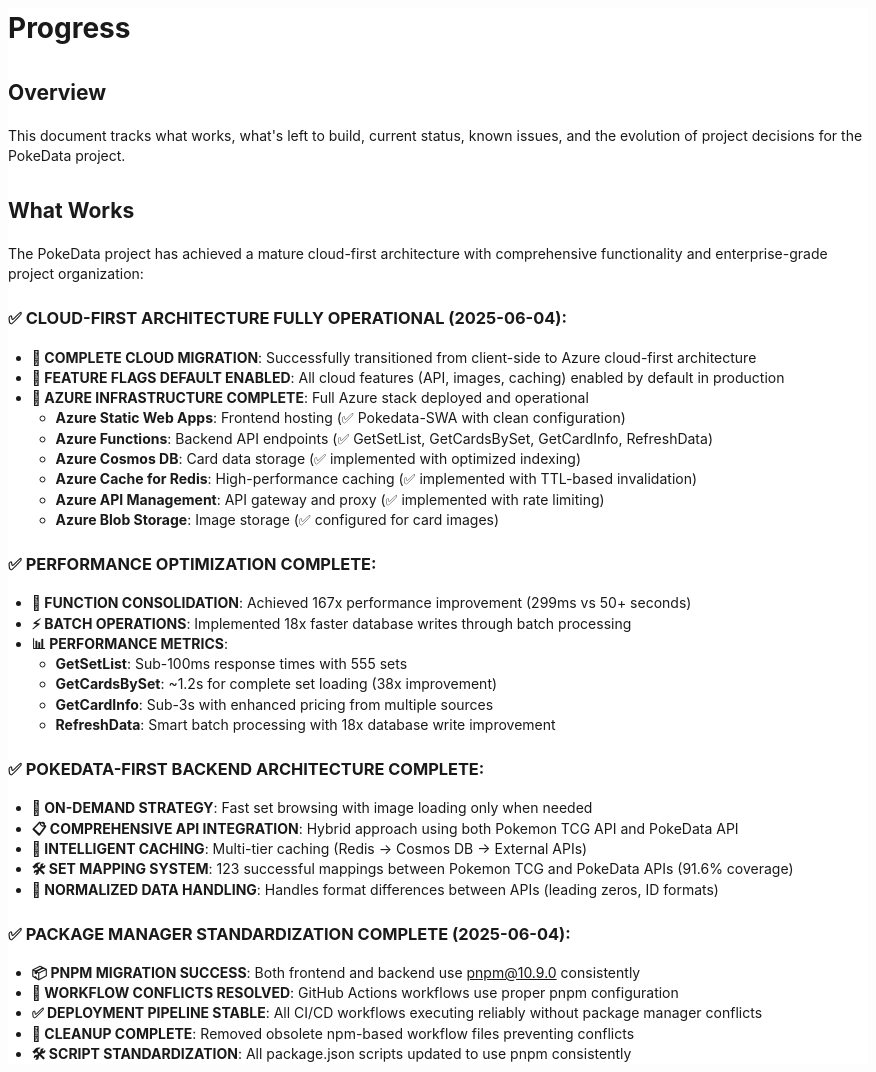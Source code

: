 # Progress

## Overview
This document tracks what works, what's left to build, current status, known issues, and the evolution of project decisions for the PokeData project.

## What Works

The PokeData project has achieved a mature cloud-first architecture with comprehensive functionality and enterprise-grade project organization:

### ✅ **CLOUD-FIRST ARCHITECTURE FULLY OPERATIONAL (2025-06-04)**:
- **🎉 COMPLETE CLOUD MIGRATION**: Successfully transitioned from client-side to Azure cloud-first architecture
- **🚀 FEATURE FLAGS DEFAULT ENABLED**: All cloud features (API, images, caching) enabled by default in production
- **🎯 AZURE INFRASTRUCTURE COMPLETE**: Full Azure stack deployed and operational
  - **Azure Static Web Apps**: Frontend hosting (✅ Pokedata-SWA with clean configuration)
  - **Azure Functions**: Backend API endpoints (✅ GetSetList, GetCardsBySet, GetCardInfo, RefreshData)
  - **Azure Cosmos DB**: Card data storage (✅ implemented with optimized indexing)
  - **Azure Cache for Redis**: High-performance caching (✅ implemented with TTL-based invalidation)
  - **Azure API Management**: API gateway and proxy (✅ implemented with rate limiting)
  - **Azure Blob Storage**: Image storage (✅ configured for card images)

### ✅ **PERFORMANCE OPTIMIZATION COMPLETE**:
- **🚀 FUNCTION CONSOLIDATION**: Achieved 167x performance improvement (299ms vs 50+ seconds)
- **⚡ BATCH OPERATIONS**: Implemented 18x faster database writes through batch processing
- **📊 PERFORMANCE METRICS**:
  - **GetSetList**: Sub-100ms response times with 555 sets
  - **GetCardsBySet**: ~1.2s for complete set loading (38x improvement)
  - **GetCardInfo**: Sub-3s with enhanced pricing from multiple sources
  - **RefreshData**: Smart batch processing with 18x database write improvement

### ✅ **POKEDATA-FIRST BACKEND ARCHITECTURE COMPLETE**:
- **🎯 ON-DEMAND STRATEGY**: Fast set browsing with image loading only when needed
- **📋 COMPREHENSIVE API INTEGRATION**: Hybrid approach using both Pokemon TCG API and PokeData API
- **🔄 INTELLIGENT CACHING**: Multi-tier caching (Redis → Cosmos DB → External APIs)
- **🛠️ SET MAPPING SYSTEM**: 123 successful mappings between Pokemon TCG and PokeData APIs (91.6% coverage)
- **🔧 NORMALIZED DATA HANDLING**: Handles format differences between APIs (leading zeros, ID formats)

### ✅ **PACKAGE MANAGER STANDARDIZATION COMPLETE (2025-06-04)**:
- **📦 PNPM MIGRATION SUCCESS**: Both frontend and backend use pnpm@10.9.0 consistently
- **🔧 WORKFLOW CONFLICTS RESOLVED**: GitHub Actions workflows use proper pnpm configuration
- **✅ DEPLOYMENT PIPELINE STABLE**: All CI/CD workflows executing reliably without package manager conflicts
- **🧹 CLEANUP COMPLETE**: Removed obsolete npm-based workflow files preventing conflicts
- **🛠️ SCRIPT STANDARDIZATION**: All package.json scripts updated to use pnpm consistently
